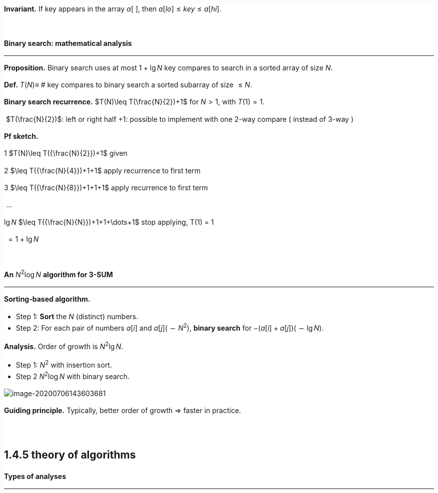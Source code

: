 **Invariant.** If key appears in the array $a[~]$, then $a[lo]\leq key\leq a[hi]$.

&emsp;

**Binary search: mathematical analysis**

---

**Proposition.** Binary search uses at most $1+\lg{N}$ key compares to search in a sorted array of size $N$.

**Def.** $T(N)\equiv$ # key compares to binary search a sorted subarray of size $\leq N$.

**Binary search recurrence.** $T(N)\leq T(\frac{N}{2})+1$ for $N>1$, with $T(1)=1$.

​		                     	$T(\frac{N}{2})$: left or right half	$+1$: possible to implement with one 2-way compare ( instead of 3-way )

**Pf sketch.**

$1$				  		$T(N)\leq T({\frac{N}{2}})+1$														given

$2$									$\leq T({\frac{N}{4}})+1+1$								apply recurrence to first term

$3$									$\leq T({\frac{N}{8}})+1+1+1$						  apply recurrence to first term

​													$\dots$

$\lg N$								$\leq T({\frac{N}{N}})+1+1+\dots+1$				 stop applying, T(1) = 1

​										$=1+\lg{N}$

&emsp;

**An** $N^2\log{N}$ **algorithm for 3-SUM**

---

**Sorting-based algorithm.**

* Step 1: **Sort** the $N$ (distinct) numbers.
* Step 2: For each pair of numbers $a[i]$ and $a[j]$($\sim N^2$), **binary search** for $-(a[i]+a[j])$($\sim \lg{N}$).

**Analysis.** Order of growth is $N^2\lg{N}$.

* Step 1: $N^2$ with insertion sort.
* Step 2 $N^2\log{N}$ with binary search.

![image-20200706143603681](https://huadous.com/assets/img/sample/image-20200706143603681.png)

**Guiding principle.** Typically, better order of growth $\Rightarrow$ faster in practice.

&emsp;

## 1.4.5 theory of algorithms

**Types of analyses**

---
